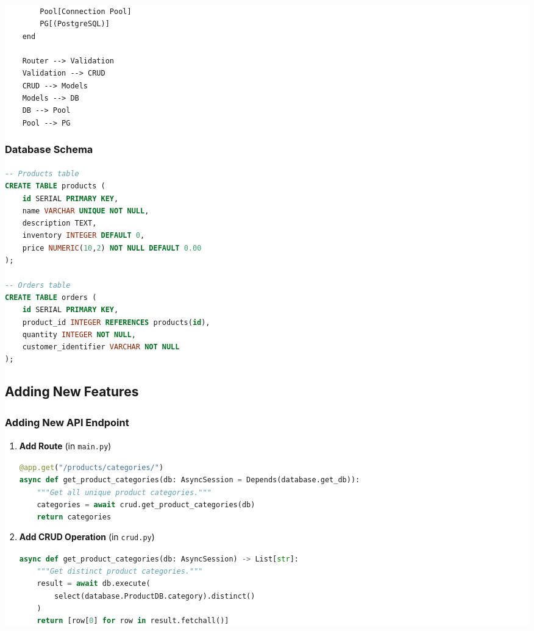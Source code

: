 ```mermaid
        Pool[Connection Pool]
        PG[(PostgreSQL)]
    end

    Router --> Validation
    Validation --> CRUD
    CRUD --> Models
    Models --> DB
    DB --> Pool
    Pool --> PG
```

### Database Schema
```sql
-- Products table
CREATE TABLE products (
    id SERIAL PRIMARY KEY,
    name VARCHAR UNIQUE NOT NULL,
    description TEXT,
    inventory INTEGER DEFAULT 0,
    price NUMERIC(10,2) NOT NULL DEFAULT 0.00
);

-- Orders table
CREATE TABLE orders (
    id SERIAL PRIMARY KEY,
    product_id INTEGER REFERENCES products(id),
    quantity INTEGER NOT NULL,
    customer_identifier VARCHAR NOT NULL
);
```

## Adding New Features

### Adding New API Endpoint

1. **Add Route** (in `main.py`)
   ```python
   @app.get("/products/categories/")
   async def get_product_categories(db: AsyncSession = Depends(database.get_db)):
       """Get all unique product categories."""
       categories = await crud.get_product_categories(db)
       return categories
   ```

2. **Add CRUD Operation** (in `crud.py`)
   ```python
   async def get_product_categories(db: AsyncSession) -> List[str]:
       """Get distinct product categories."""
       result = await db.execute(
           select(database.ProductDB.category).distinct()
       )
       return [row[0] for row in result.fetchall()]
   ```
